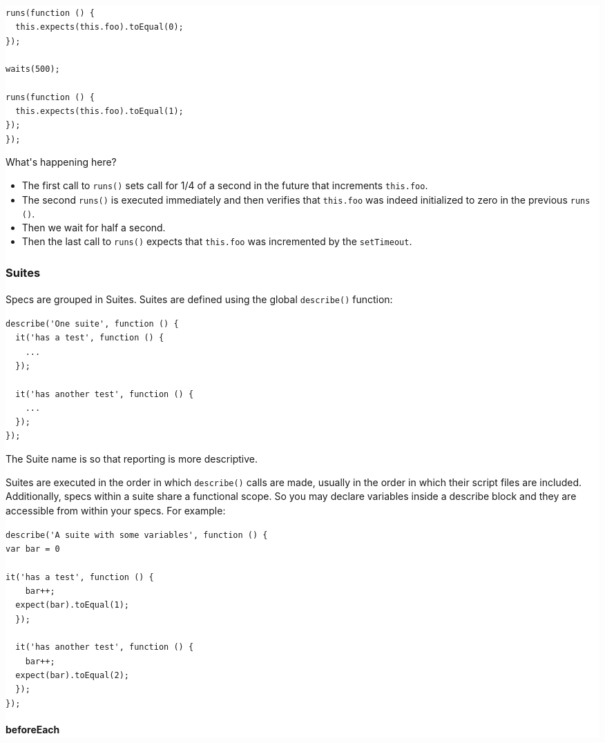     runs(function () {
      this.expects(this.foo).toEqual(0);
    });

    waits(500);

    runs(function () {
      this.expects(this.foo).toEqual(1);
    });
	});

What's happening here?

* The first call to `runs()` sets call for 1/4 of a second in the future that increments `this.foo`.
* The second `runs()` is executed immediately and then verifies that `this.foo` was indeed initialized to zero in the previous `runs()`.
* Then we wait for half a second.
* Then the last call to `runs()` expects that `this.foo` was incremented by the `setTimeout`.


### Suites

Specs are grouped in Suites.  Suites are defined using the global `describe()` function:

	describe('One suite', function () {
	  it('has a test', function () {
	    ...
	  });

	  it('has another test', function () {
	    ...
	  });
	});

The Suite name is so that reporting is more descriptive.

Suites are executed in the order in which `describe()` calls are made, usually in the order in which their script files are included.  Additionally, specs within a suite share a functional scope.  So you may declare variables inside a describe block and they are accessible from within your specs.  For example:

	describe('A suite with some variables', function () {
    var bar = 0
	  
    it('has a test', function () {
	    bar++;
      expect(bar).toEqual(1);
	  });

	  it('has another test', function () {
	    bar++;
      expect(bar).toEqual(2);
	  });
	});

#### beforeEach
